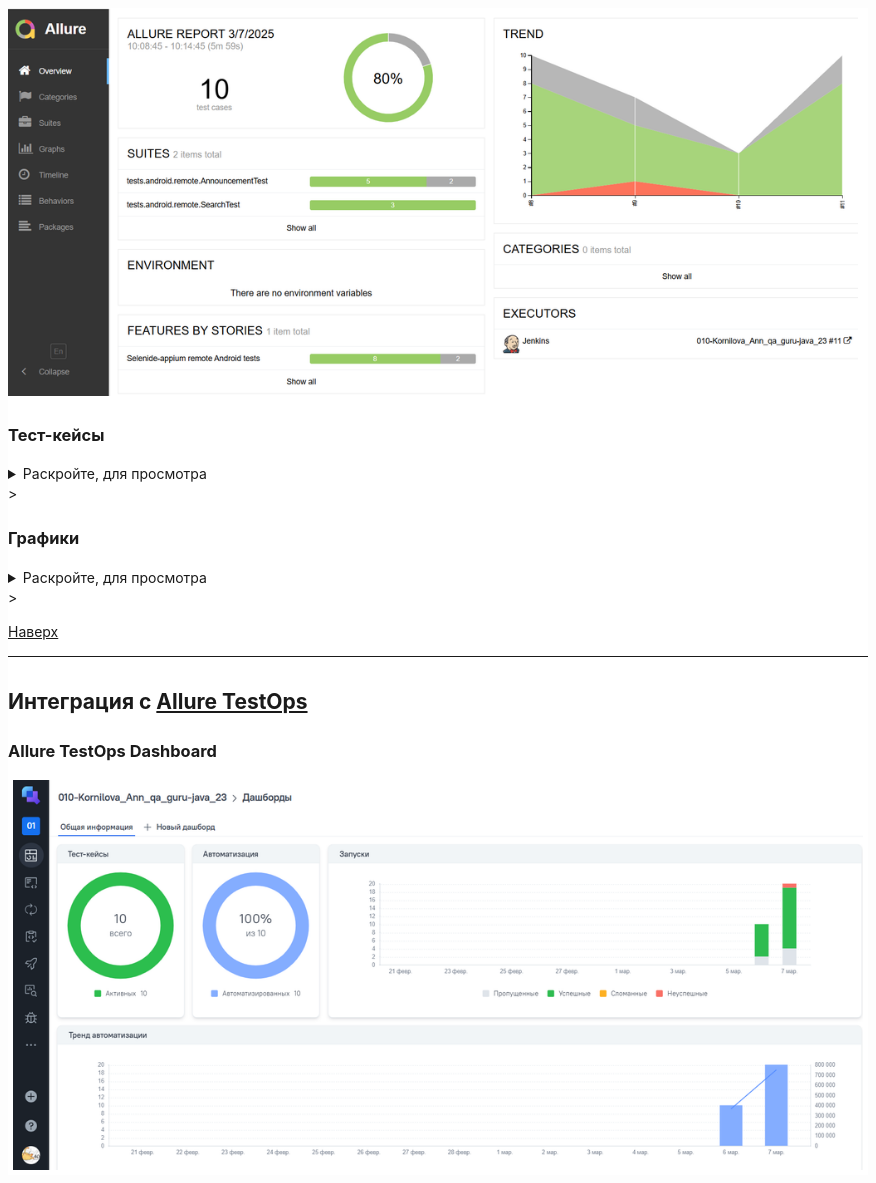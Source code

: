 <img title="Allure Overview Dashboard" src="src/test/resources/images/screenshot/Allure_1.png" width="850">  
</p>  

### Тест-кейсы

<details><summary>Раскройте, для просмотра</summary></details>>

### Графики

<details><summary>Раскройте, для просмотра</summary></details>>

<a href="#table_of_contents">Наверх</a>

___

<a id="allure-testops"></a>
## <a name="Allure_TestOps">Интеграция с [Allure TestOps](https://allure.autotests.cloud/project/4645/dashboards)</a>

### Allure TestOps Dashboard

<p align="center">  
<img title="Allure TestOps Dashboard" src="src/test/resources/images/screenshot/Allure_TestOps_1.png" width="850">  
</p>  